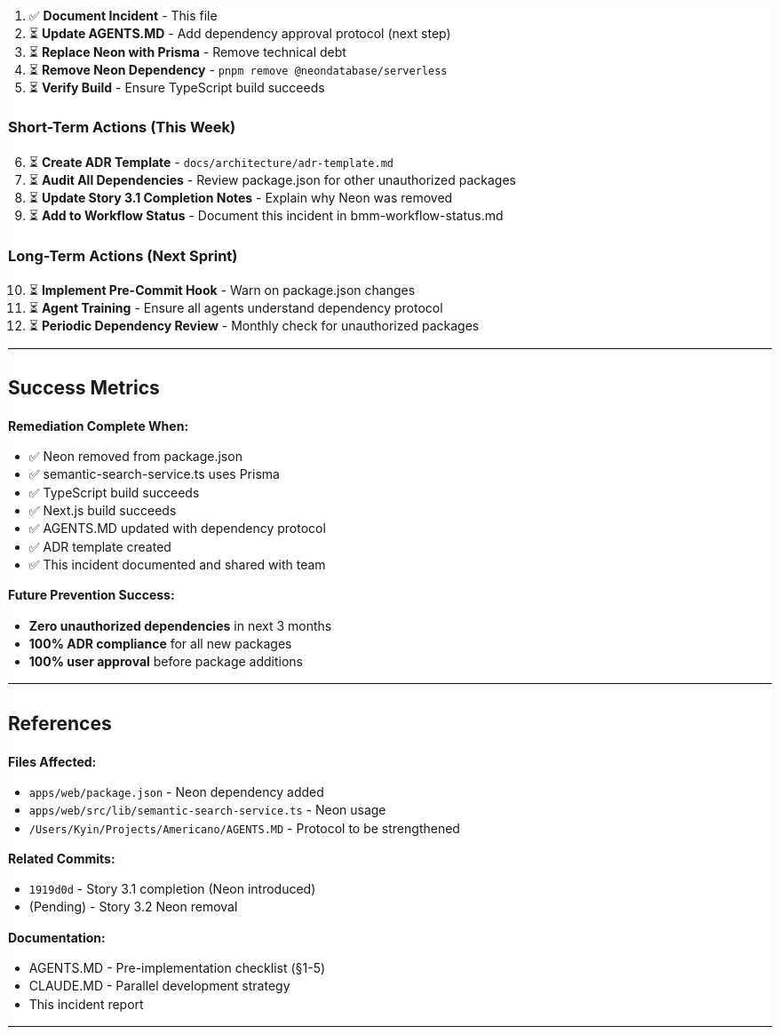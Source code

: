 1. ✅ **Document Incident** - This file
2. ⏳ **Update AGENTS.MD** - Add dependency approval protocol (next step)
3. ⏳ **Replace Neon with Prisma** - Remove technical debt
4. ⏳ **Remove Neon Dependency** - `pnpm remove @neondatabase/serverless`
5. ⏳ **Verify Build** - Ensure TypeScript build succeeds

### **Short-Term Actions (This Week)**

6. ⏳ **Create ADR Template** - `docs/architecture/adr-template.md`
7. ⏳ **Audit All Dependencies** - Review package.json for other unauthorized packages
8. ⏳ **Update Story 3.1 Completion Notes** - Explain why Neon was removed
9. ⏳ **Add to Workflow Status** - Document this incident in bmm-workflow-status.md

### **Long-Term Actions (Next Sprint)**

10. ⏳ **Implement Pre-Commit Hook** - Warn on package.json changes
11. ⏳ **Agent Training** - Ensure all agents understand dependency protocol
12. ⏳ **Periodic Dependency Review** - Monthly check for unauthorized packages

---

## Success Metrics

**Remediation Complete When:**
- ✅ Neon removed from package.json
- ✅ semantic-search-service.ts uses Prisma
- ✅ TypeScript build succeeds
- ✅ Next.js build succeeds
- ✅ AGENTS.MD updated with dependency protocol
- ✅ ADR template created
- ✅ This incident documented and shared with team

**Future Prevention Success:**
- **Zero unauthorized dependencies** in next 3 months
- **100% ADR compliance** for all new packages
- **100% user approval** before package additions

---

## References

**Files Affected:**
- `apps/web/package.json` - Neon dependency added
- `apps/web/src/lib/semantic-search-service.ts` - Neon usage
- `/Users/Kyin/Projects/Americano/AGENTS.MD` - Protocol to be strengthened

**Related Commits:**
- `1919d0d` - Story 3.1 completion (Neon introduced)
- (Pending) - Story 3.2 Neon removal

**Documentation:**
- AGENTS.MD - Pre-implementation checklist (§1-5)
- CLAUDE.MD - Parallel development strategy
- This incident report

---